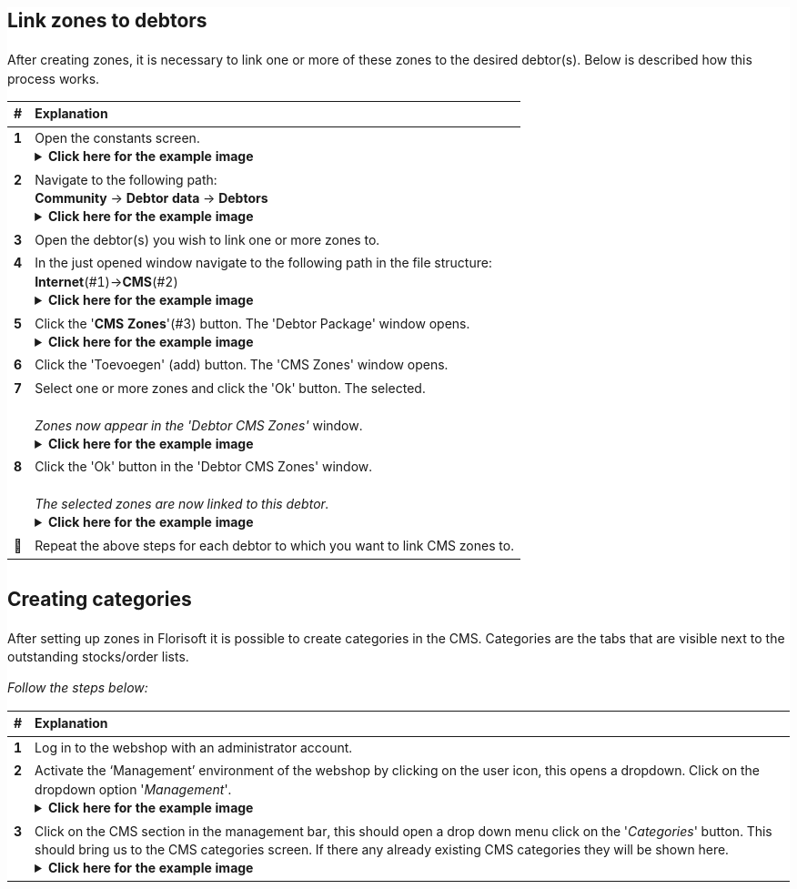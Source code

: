 
## Link zones to debtors

After creating zones, it is necessary to link one or more of these zones to the desired debtor(s). Below is described how this process works.

|#|Explanation|
|:--|:--|
|**1**|Open the constants screen.<details><summary><b>Click here for the example image</b></summary></details>|
|**2**|Navigate to the following path:<br>**Community** → **Debtor data** → **Debtors**<details><summary><b>Click here for the example image</b></summary></details>|
|**3**|Open the debtor(s) you wish to link one or more zones to.|
|**4**|In the just opened window navigate to the following path in the file structure:<br>**Internet**(#1)→**CMS**(#2)<details><summary><b>Click here for the example image</b></summary></details>|
|**5**|Click the '**CMS Zones**'(#3) button. The 'Debtor Package' window opens.<details><summary><b>Click here for the example image</b></summary></details>|
|**6**|Click the 'Toevoegen' (add) button. The 'CMS Zones' window opens.|
|**7**|Select one or more zones and click the 'Ok' button. The selected. <br><br>*Zones now appear in the 'Debtor CMS Zones'* window.<details><summary><b>Click here for the example image</b></summary></details>|
|**8**|Click the 'Ok' button in the 'Debtor CMS Zones' window.<br><br>*The selected zones are now linked to this debtor.*<details><summary><b>Click here for the example image</b></summary></details>|
|:repeat:|Repeat the above steps for each debtor to which you want to link CMS zones to.|

## Creating categories

After setting up zones in Florisoft it is possible to create categories in the CMS. Categories are the tabs that are visible next to the outstanding stocks/order lists.

*Follow the steps below:*

|#|Explanation|
|:--|:--|
|**1**|Log in to the webshop with an administrator account.|
|**2**|Activate the ‘Management’ environment of the webshop by clicking on the user icon, this opens a dropdown. Click on the dropdown option '*Management*'.<details><summary><b>Click here for the example image</b></summary></details|
|**3**|Click on the CMS section in the management bar, this should open a drop down menu click on the '*Categories*' button. This should bring us to the CMS categories screen. If there any already existing CMS categories they will be shown here.<details><summary><b>Click here for the example image</b></summary><img src=".Quickstart manual webshop add on CMS/media/image9.png"></details|